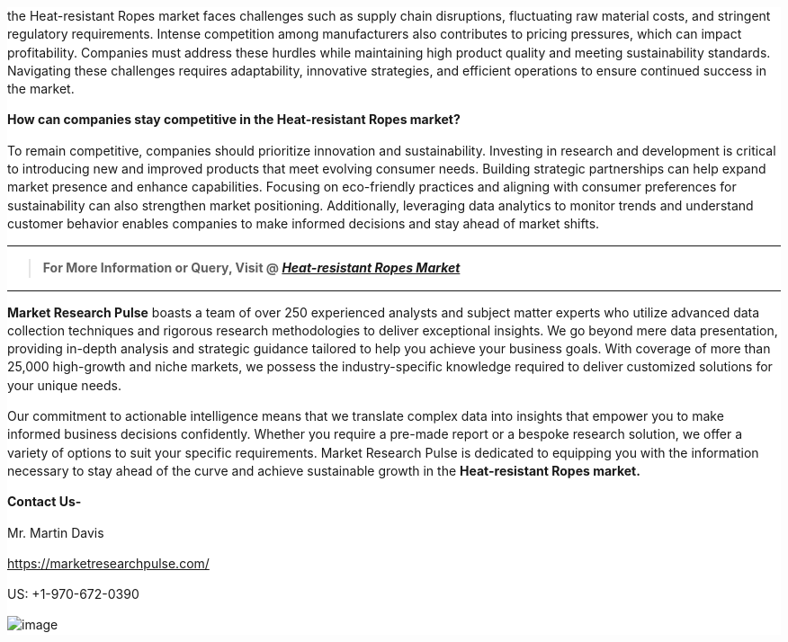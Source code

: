 the Heat-resistant Ropes market faces challenges such as supply chain disruptions, fluctuating raw material costs, and stringent regulatory requirements. Intense competition among manufacturers also contributes to pricing pressures, which can impact profitability. Companies must address these hurdles while maintaining high product quality and meeting sustainability standards. Navigating these challenges requires adaptability, innovative strategies, and efficient operations to ensure continued success in the market.</p><p><strong>How can companies stay competitive in the Heat-resistant Ropes market?</strong></p><p>To remain competitive, companies should prioritize innovation and sustainability. Investing in research and development is critical to introducing new and improved products that meet evolving consumer needs. Building strategic partnerships can help expand market presence and enhance capabilities. Focusing on eco-friendly practices and aligning with consumer preferences for sustainability can also strengthen market positioning. Additionally, leveraging data analytics to monitor trends and understand customer behavior enables companies to make informed decisions and stay ahead of market shifts.</p><hr /><blockquote><p><strong>For More Information or Query, Visit @&nbsp;<em><a href="https://marketresearchpulse.com/report/139167/heat-resistant-ropes-market?utm_source=Linkedin&utm_medium=0119">Heat-resistant Ropes Market</a></em></strong></p></blockquote><hr /><p><strong>Market Research Pulse</strong> boasts a team of over 250 experienced analysts and subject matter experts who utilize advanced data collection techniques and rigorous research methodologies to deliver exceptional insights. We go beyond mere data presentation, providing in-depth analysis and strategic guidance tailored to help you achieve your business goals. With coverage of more than 25,000 high-growth and niche markets, we possess the industry-specific knowledge required to deliver customized solutions for your unique needs.</p><p>Our commitment to actionable intelligence means that we translate complex data into insights that empower you to make informed business decisions confidently. Whether you require a pre-made report or a bespoke research solution, we offer a variety of options to suit your specific requirements. Market Research Pulse is dedicated to equipping you with the information necessary to stay ahead of the curve and achieve sustainable growth in the <strong>Heat-resistant Ropes market.</strong></p><p><strong>Contact Us-</strong></p><p>Mr. Martin Davis</p><p>https://marketresearchpulse.com/</p><p>US: +1-970-672-0390</p>
![image](https://github.com/user-attachments/assets/610c89df-f3f0-4462-9a77-c593c5e81584)
